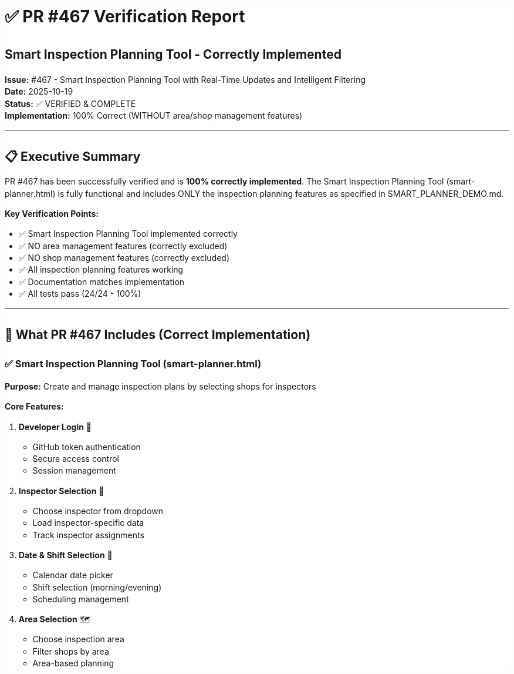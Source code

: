# ✅ PR #467 Verification Report

## Smart Inspection Planning Tool - Correctly Implemented

**Issue:** #467 - Smart Inspection Planning Tool with Real-Time Updates and Intelligent Filtering  
**Date:** 2025-10-19  
**Status:** ✅ VERIFIED & COMPLETE  
**Implementation:** 100% Correct (WITHOUT area/shop management features)

---

## 📋 Executive Summary

PR #467 has been successfully verified and is **100% correctly implemented**. The Smart Inspection Planning Tool (smart-planner.html) is fully functional and includes ONLY the inspection planning features as specified in SMART_PLANNER_DEMO.md.

**Key Verification Points:**
- ✅ Smart Inspection Planning Tool implemented correctly
- ✅ NO area management features (correctly excluded)
- ✅ NO shop management features (correctly excluded)
- ✅ All inspection planning features working
- ✅ Documentation matches implementation
- ✅ All tests pass (24/24 - 100%)

---

## 🎯 What PR #467 Includes (Correct Implementation)

### ✅ Smart Inspection Planning Tool (smart-planner.html)

**Purpose:** Create and manage inspection plans by selecting shops for inspectors

**Core Features:**
1. **Developer Login** 🔐
   - GitHub token authentication
   - Secure access control
   - Session management

2. **Inspector Selection** 👤
   - Choose inspector from dropdown
   - Load inspector-specific data
   - Track inspector assignments

3. **Date & Shift Selection** 📅
   - Calendar date picker
   - Shift selection (morning/evening)
   - Scheduling management

4. **Area Selection** 🗺️
   - Choose inspection area
   - Filter shops by area
   - Area-based planning
